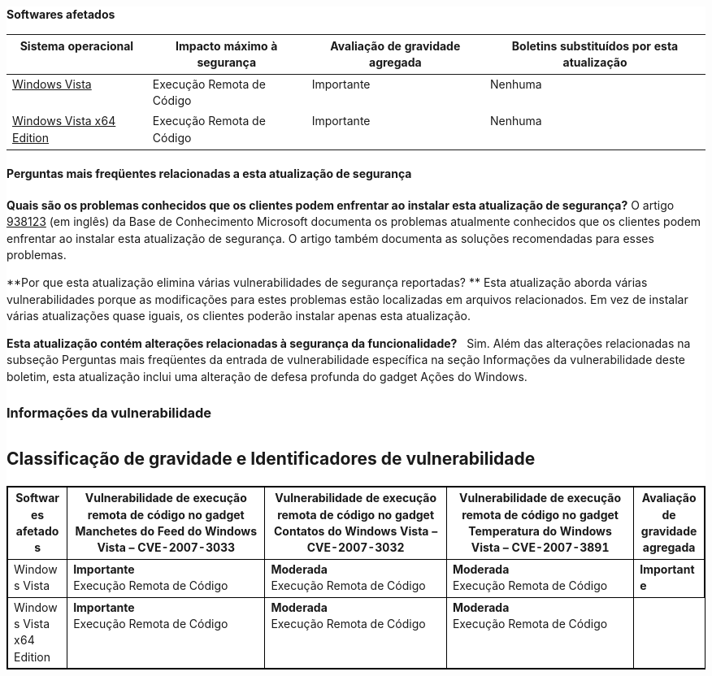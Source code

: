 **Softwares afetados**

| Sistema operacional                                                                                                        | Impacto máximo à segurança | Avaliação de gravidade agregada | Boletins substituídos por esta atualização |
|----------------------------------------------------------------------------------------------------------------------------|----------------------------|---------------------------------|--------------------------------------------|
| [Windows Vista](http://www.microsoft.com/downloads/details.aspx?familyid=49a5bd84-da71-4529-b4d3-ac57dab59e01)             | Execução Remota de Código  | Importante                      | Nenhuma                                    |
| [Windows Vista x64 Edition](http://www.microsoft.com/downloads/details.aspx?familyid=24443f59-b908-480b-9b72-7094d4b5e128) | Execução Remota de Código  | Importante                      | Nenhuma                                    |

#### Perguntas mais freqüentes relacionadas a esta atualização de segurança

**Quais são os problemas conhecidos que os clientes podem enfrentar ao instalar esta atualização de segurança?**
O artigo [938123](http://support.microsoft.com/kb/938123) (em inglês) da Base de Conhecimento Microsoft documenta os problemas atualmente conhecidos que os clientes podem enfrentar ao instalar esta atualização de segurança. O artigo também documenta as soluções recomendadas para esses problemas.

**Por que esta atualização elimina várias vulnerabilidades de segurança reportadas? **
Esta atualização aborda várias vulnerabilidades porque as modificações para estes problemas estão localizadas em arquivos relacionados. Em vez de instalar várias atualizações quase iguais, os clientes poderão instalar apenas esta atualização.

**Esta atualização contém alterações relacionadas à segurança da funcionalidade?**  
Sim. Além das alterações relacionadas na subseção Perguntas mais freqüentes da entrada de vulnerabilidade específica na seção Informações da vulnerabilidade deste boletim, esta atualização inclui uma alteração de defesa profunda do gadget Ações do Windows.

### Informações da vulnerabilidade

Classificação de gravidade e Identificadores de vulnerabilidade
---------------------------------------------------------------

<span></span>
 
<table style="border:1px solid black;">
<thead>
<tr class="header">
<th style="border:1px solid black;" >Softwares afetados</th>
<th style="border:1px solid black;" >Vulnerabilidade de execução remota de código no gadget Manchetes do Feed do Windows Vista – CVE-2007-3033</th>
<th style="border:1px solid black;" >Vulnerabilidade de execução remota de código no gadget Contatos do Windows Vista – CVE-2007-3032</th>
<th style="border:1px solid black;" >Vulnerabilidade de execução remota de código no gadget Temperatura do Windows Vista – CVE-2007-3891</th>
<th style="border:1px solid black;" >Avaliação de gravidade agregada</th>
</tr>
</thead>
<tbody>
<tr class="odd">
<td style="border:1px solid black;">Windows Vista</td>
<td style="border:1px solid black;"><strong>Importante </strong><br />
Execução Remota de Código</td>
<td style="border:1px solid black;"><strong>Moderada </strong><br />
Execução Remota de Código</td>
<td style="border:1px solid black;"><strong>Moderada </strong><br />
Execução Remota de Código</td>
<td style="border:1px solid black;"><strong>Importante</strong></td>
</tr>
<tr class="even">
<td style="border:1px solid black;">Windows Vista x64 Edition</td>
<td style="border:1px solid black;"><strong>Importante </strong><br />
Execução Remota de Código</td>
<td style="border:1px solid black;"><strong>Moderada </strong><br />
Execução Remota de Código</td>
<td style="border:1px solid black;"><strong>Moderada </strong><br />
Execução Remota de Código</td>